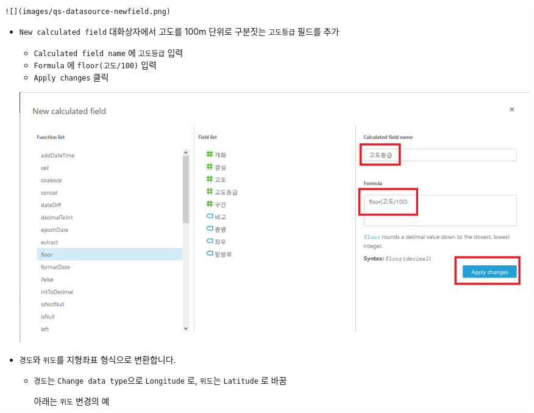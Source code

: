     ![](images/qs-datasource-newfield.png)

 - `New calculated field` 대화상자에서 고도를 100m 단위로 구분짓는 `고도등급` 필드를 추가
    - `Calculated field name` 에 `고도등급` 입력
    - `Formula` 에 `floor(고도/100)` 입력
    - `Apply changes` 클릭

    ![](images/qs-new-field.png)

  - `경도`와 `위도`를 지형좌표 형식으로 변환합니다.
    - `경도`는 `Change data type`으로 `Longitude` 로, `위도`는 `Latitude` 로 바꿈
       
       아래는 `위도` 변경의 예
